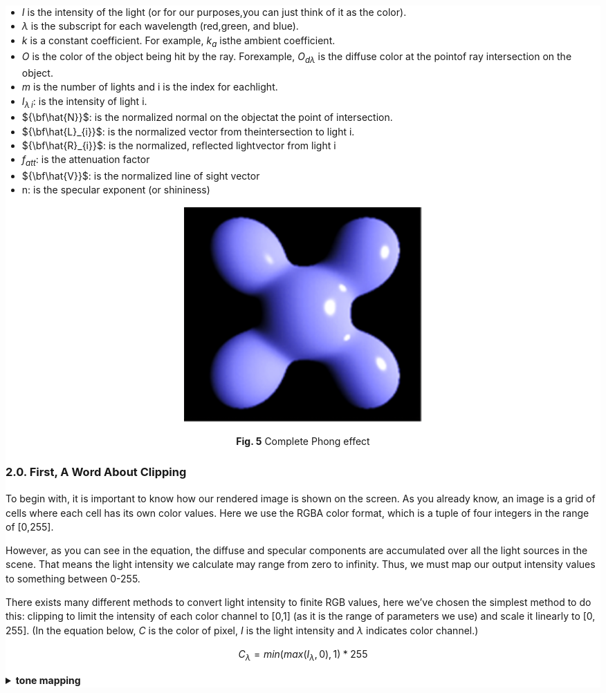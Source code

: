 - $I$ is the intensity of the light (or for our purposes,you can just think of it as the color).
- $\lambda$ is the subscript for each wavelength (red,green, and blue).
- $k$ is a constant coefficient. For example, $k_{a}$ isthe ambient coefficient.
- $O$ is the color of the object being hit by the ray. Forexample, $O_{d\lambda}$ is the diffuse color at the pointof ray intersection on the object.
- $m$ is the number of lights and i is the index for eachlight.
- $I_{\lambda\,i}$: is the intensity of light i.
- ${\bf\hat{N}}$: is the normalized normal on the objectat the point of intersection.
- ${\bf\hat{L}_{i}}$: is the normalized vector from theintersection to light i.
- ${\bf\hat{R}_{i}}$: is the normalized, reflected lightvector from light i
- $f_{att}$: is the attenuation factor
- ${\bf\hat{V}}$: is the normalized line of sight vector
- n: is the specular exponent (or shininess)

 

<p align="center">
    <img src="images/full.png" width="40%">
    <figcaption align = "center"> <b>Fig. 5</b> 
    Complete Phong effect
    </figcaption>
</p>

### 2.0. First, A Word About Clipping

To begin with, it is important to know how our rendered image is shown on the screen. As you already know, an image is a grid of cells where each cell has its own color values. Here we use the RGBA color format, which is a tuple of four integers in the range of [0,255].

However, as you can see in the equation, the diffuse and specular components are accumulated over all the light sources in the scene. That means the light intensity we calculate may range from zero to infinity.  Thus, we must map our output intensity values to something between 0-255.

There exists many different methods to convert light intensity to finite RGB values, here we’ve chosen the simplest method to do this: clipping to limit the intensity of each color channel to [0,1] (as it is the range of parameters we use) and scale it linearly to [0, 255]. (In the equation below, $C$ is the color of pixel, $I$ is the light intensity and $\lambda$ indicates color channel.)

$$
C_\lambda = min(max(I_\lambda, 0), 1)*255
$$

<details><summary><b>tone mapping</b></summary></details>
